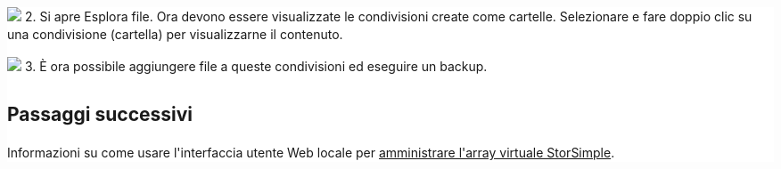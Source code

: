    ![](./media/storsimple-virtual-array-deploy3-fs-setup/image23.png)
2. Si apre Esplora file. Ora devono essere visualizzate le condivisioni create come cartelle. Selezionare e fare doppio clic su una condivisione (cartella) per visualizzarne il contenuto.
   
   ![](./media/storsimple-virtual-array-deploy3-fs-setup/image24.png)
3. È ora possibile aggiungere file a queste condivisioni ed eseguire un backup.

## <a name="next-steps"></a>Passaggi successivi
Informazioni su come usare l'interfaccia utente Web locale per [amministrare l'array virtuale StorSimple](storsimple-ova-web-ui-admin.md).







